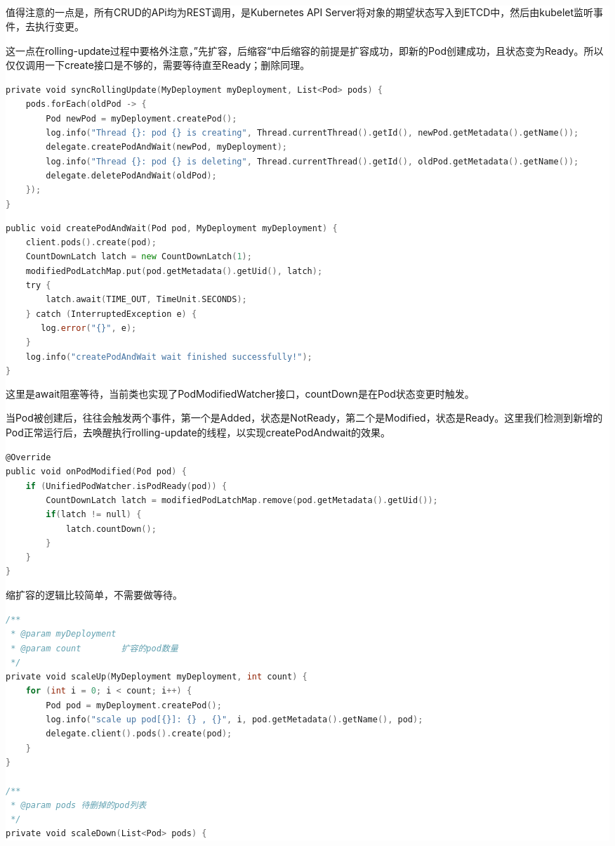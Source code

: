 值得注意的一点是，所有CRUD的APi均为REST调用，是Kubernetes API Server将对象的期望状态写入到ETCD中，然后由kubelet监听事件，去执行变更。

这一点在rolling-update过程中要格外注意，”先扩容，后缩容“中后缩容的前提是扩容成功，即新的Pod创建成功，且状态变为Ready。所以仅仅调用一下create接口是不够的，需要等待直至Ready；删除同理。

```go
private void syncRollingUpdate(MyDeployment myDeployment, List<Pod> pods) {
    pods.forEach(oldPod -> {
        Pod newPod = myDeployment.createPod();
        log.info("Thread {}: pod {} is creating", Thread.currentThread().getId(), newPod.getMetadata().getName());
        delegate.createPodAndWait(newPod, myDeployment);
        log.info("Thread {}: pod {} is deleting", Thread.currentThread().getId(), oldPod.getMetadata().getName());
        delegate.deletePodAndWait(oldPod);
    });
}
```

```go
public void createPodAndWait(Pod pod, MyDeployment myDeployment) {
    client.pods().create(pod);
    CountDownLatch latch = new CountDownLatch(1);
    modifiedPodLatchMap.put(pod.getMetadata().getUid(), latch);
    try {
        latch.await(TIME_OUT, TimeUnit.SECONDS);
    } catch (InterruptedException e) {
       log.error("{}", e);
    }
    log.info("createPodAndWait wait finished successfully!");
}
```

这里是await阻塞等待，当前类也实现了PodModifiedWatcher接口，countDown是在Pod状态变更时触发。

当Pod被创建后，往往会触发两个事件，第一个是Added，状态是NotReady，第二个是Modified，状态是Ready。这里我们检测到新增的Pod正常运行后，去唤醒执行rolling-update的线程，以实现createPodAndwait的效果。

```go
@Override
public void onPodModified(Pod pod) {
    if (UnifiedPodWatcher.isPodReady(pod)) {
        CountDownLatch latch = modifiedPodLatchMap.remove(pod.getMetadata().getUid());
        if(latch != null) {
            latch.countDown();
        }
    }
}
```

缩扩容的逻辑比较简单，不需要做等待。

```go
/**
 * @param myDeployment
 * @param count        扩容的pod数量
 */
private void scaleUp(MyDeployment myDeployment, int count) {
    for (int i = 0; i < count; i++) {
        Pod pod = myDeployment.createPod();
        log.info("scale up pod[{}]: {} , {}", i, pod.getMetadata().getName(), pod);
        delegate.client().pods().create(pod);
    }
}

/**
 * @param pods 待删掉的pod列表
 */
private void scaleDown(List<Pod> pods) {
```